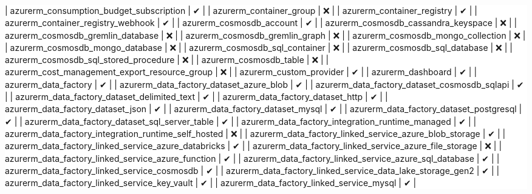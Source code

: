| azurerm_consumption_budget_subscription                                        | ✔      |
| azurerm_container_group                                                        | ❌     |
| azurerm_container_registry                                                     | ✔      |
| azurerm_container_registry_webhook                                             | ✔      |
| azurerm_cosmosdb_account                                                       | ✔      |
| azurerm_cosmosdb_cassandra_keyspace                                            | ❌     |
| azurerm_cosmosdb_gremlin_database                                              | ❌     |
| azurerm_cosmosdb_gremlin_graph                                                 | ❌     |
| azurerm_cosmosdb_mongo_collection                                              | ❌     |
| azurerm_cosmosdb_mongo_database                                                | ❌     |
| azurerm_cosmosdb_sql_container                                                 | ❌     |
| azurerm_cosmosdb_sql_database                                                  | ❌     |
| azurerm_cosmosdb_sql_stored_procedure                                          | ❌     |
| azurerm_cosmosdb_table                                                         | ❌     |
| azurerm_cost_management_export_resource_group                                  | ❌     |
| azurerm_custom_provider                                                        | ✔      |
| azurerm_dashboard                                                              | ✔      |
| azurerm_data_factory                                                           | ✔      |
| azurerm_data_factory_dataset_azure_blob                                        | ✔      |
| azurerm_data_factory_dataset_cosmosdb_sqlapi                                   | ✔      |
| azurerm_data_factory_dataset_delimited_text                                    | ✔      |
| azurerm_data_factory_dataset_http                                              | ✔      |
| azurerm_data_factory_dataset_json                                              | ✔      |
| azurerm_data_factory_dataset_mysql                                             | ✔      |
| azurerm_data_factory_dataset_postgresql                                        | ✔      |
| azurerm_data_factory_dataset_sql_server_table                                  | ✔      |
| azurerm_data_factory_integration_runtime_managed                               | ✔      |
| azurerm_data_factory_integration_runtime_self_hosted                           | ❌     |
| azurerm_data_factory_linked_service_azure_blob_storage                         | ✔      |
| azurerm_data_factory_linked_service_azure_databricks                           | ✔      |
| azurerm_data_factory_linked_service_azure_file_storage                         | ❌     |
| azurerm_data_factory_linked_service_azure_function                             | ✔      |
| azurerm_data_factory_linked_service_azure_sql_database                         | ✔      |
| azurerm_data_factory_linked_service_cosmosdb                                   | ✔      |
| azurerm_data_factory_linked_service_data_lake_storage_gen2                     | ✔      |
| azurerm_data_factory_linked_service_key_vault                                  | ✔      |
| azurerm_data_factory_linked_service_mysql                                      | ✔      |